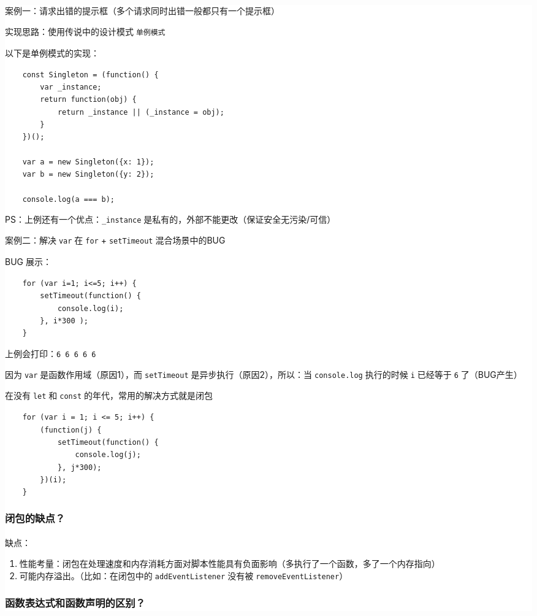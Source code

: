 案例一：请求出错的提示框（多个请求同时出错一般都只有一个提示框）

实现思路：使用传说中的设计模式 `单例模式`

以下是单例模式的实现：
```
    const Singleton = (function() {
        var _instance;
        return function(obj) {
            return _instance || (_instance = obj);
        }
    })();

    var a = new Singleton({x: 1});
    var b = new Singleton({y: 2});

    console.log(a === b);
```

PS：上例还有一个优点：`_instance` 是私有的，外部不能更改（保证安全无污染/可信）


案例二：解决 `var` 在 `for` + `setTimeout` 混合场景中的BUG

BUG 展示：
```
    for (var i=1; i<=5; i++) {
        setTimeout(function() {
            console.log(i);
        }, i*300 );
    }
```

上例会打印：`6 6 6 6 6`

因为 `var` 是函数作用域（原因1），而 `setTimeout` 是异步执行（原因2），所以：当 `console.log` 执行的时候 `i` 已经等于 `6` 了（BUG产生）

在没有 `let` 和 `const` 的年代，常用的解决方式就是闭包

```
    for (var i = 1; i <= 5; i++) {
        (function(j) {
            setTimeout(function() {
                console.log(j);
            }, j*300);
        })(i);
    }
```


### 闭包的缺点？

缺点：
1. 性能考量：闭包在处理速度和内存消耗方面对脚本性能具有负面影响（多执行了一个函数，多了一个内存指向）
2. 可能内存溢出。（比如：在闭包中的 `addEventListener` 没有被 `removeEventListener`）


### 函数表达式和函数声明的区别？
